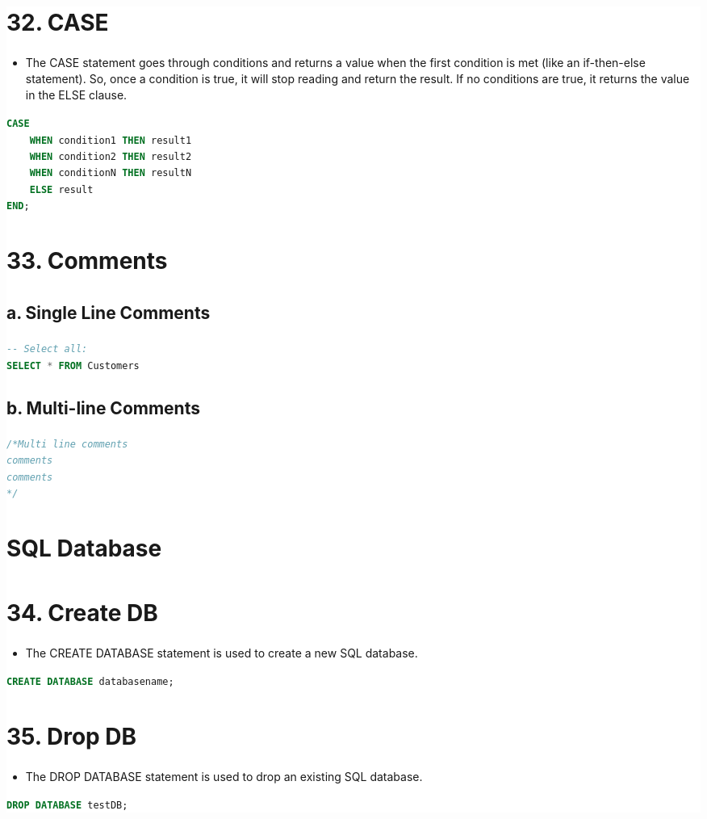 # 32. CASE

- The CASE statement goes through conditions and returns a value when the first condition is met (like an if-then-else statement). So, once a condition is true, it will stop reading and return the result. If no conditions are true, it returns the value in the ELSE clause.

```sql
CASE
    WHEN condition1 THEN result1
    WHEN condition2 THEN result2
    WHEN conditionN THEN resultN
    ELSE result
END;
```

# 33. Comments

## a. Single Line Comments

```sql
-- Select all:
SELECT * FROM Customers
```

## b. Multi-line Comments

```sql
/*Multi line comments
comments
comments
*/
```
# SQL Database

# 34. Create DB
- The CREATE DATABASE statement is used to create a new SQL database.

```sql
CREATE DATABASE databasename;
```

# 35. Drop DB
- The DROP DATABASE statement is used to drop an existing SQL database.

```sql
DROP DATABASE testDB;

```
